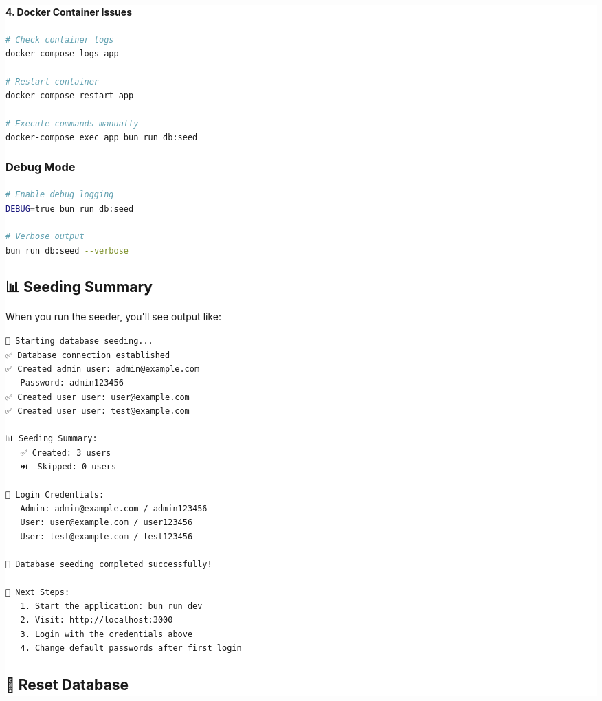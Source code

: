 #### 4. Docker Container Issues
```bash
# Check container logs
docker-compose logs app

# Restart container
docker-compose restart app

# Execute commands manually
docker-compose exec app bun run db:seed
```

### Debug Mode

```bash
# Enable debug logging
DEBUG=true bun run db:seed

# Verbose output
bun run db:seed --verbose
```

## 📊 Seeding Summary

When you run the seeder, you'll see output like:

```
🌱 Starting database seeding...
✅ Database connection established
✅ Created admin user: admin@example.com
   Password: admin123456
✅ Created user user: user@example.com
✅ Created user user: test@example.com

📊 Seeding Summary:
   ✅ Created: 3 users
   ⏭️  Skipped: 0 users

🔐 Login Credentials:
   Admin: admin@example.com / admin123456
   User: user@example.com / user123456
   User: test@example.com / test123456

🎉 Database seeding completed successfully!

📝 Next Steps:
   1. Start the application: bun run dev
   2. Visit: http://localhost:3000
   3. Login with the credentials above
   4. Change default passwords after first login
```

## 🔄 Reset Database

